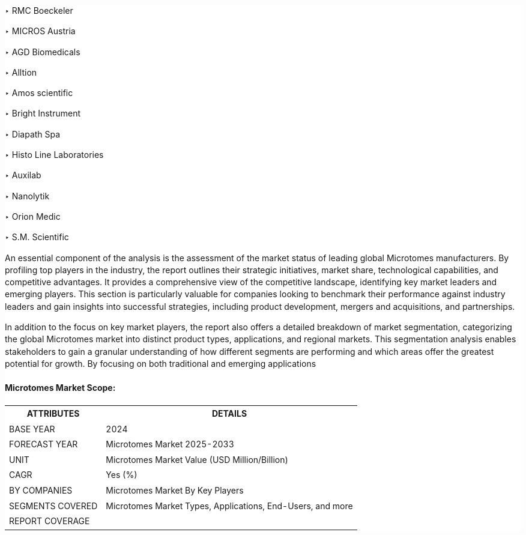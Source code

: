 ‣ RMC Boeckeler

‣ MICROS Austria

‣ AGD Biomedicals

‣ Alltion

‣ Amos scientific

‣ Bright Instrument

‣ Diapath Spa

‣ Histo Line Laboratories

‣ Auxilab

‣ Nanolytik

‣ Orion Medic

‣ S.M. Scientific

An essential component of the analysis is the assessment of the market status of leading global Microtomes manufacturers. By profiling top players in the industry, the report outlines their strategic initiatives, market share, technological capabilities, and competitive advantages. It provides a comprehensive view of the competitive landscape, identifying key market leaders and emerging players. This section is particularly valuable for companies looking to benchmark their performance against industry leaders and gain insights into successful strategies, including product development, mergers and acquisitions, and partnerships.

In addition to the focus on key market players, the report also offers a detailed breakdown of market segmentation, categorizing the global Microtomes market into distinct product types, applications, and regional markets. This segmentation analysis enables stakeholders to gain a granular understanding of how different segments are performing and which areas offer the greatest potential for growth. By focusing on both traditional and emerging applications

<h4>Microtomes Market Scope:</h4>
<table>
<tr>
<th>ATTRIBUTES</th>
<th>DETAILS</th>
</tr>
<tr>
<td>BASE YEAR</td>
<td>2024</td>
</tr>
<tr>
<td>FORECAST YEAR</td>
<td>Microtomes Market 2025-2033</td>
</tr>
<tr>
<td>UNIT</td>
<td>Microtomes Market Value (USD Million/Billion)</td>
<tr>
<td>CAGR</td>
<td>Yes (%)</td>
</tr>
</tr>
<tr>
<td>BY COMPANIES</td>
<td>Microtomes Market By Key Players</td>
</tr>
<tr>
<td>SEGMENTS COVERED</td>
<td>Microtomes Market Types, Applications, End-Users, and more</td>
</tr>
<tr>
<td>REPORT COVERAGE</td>